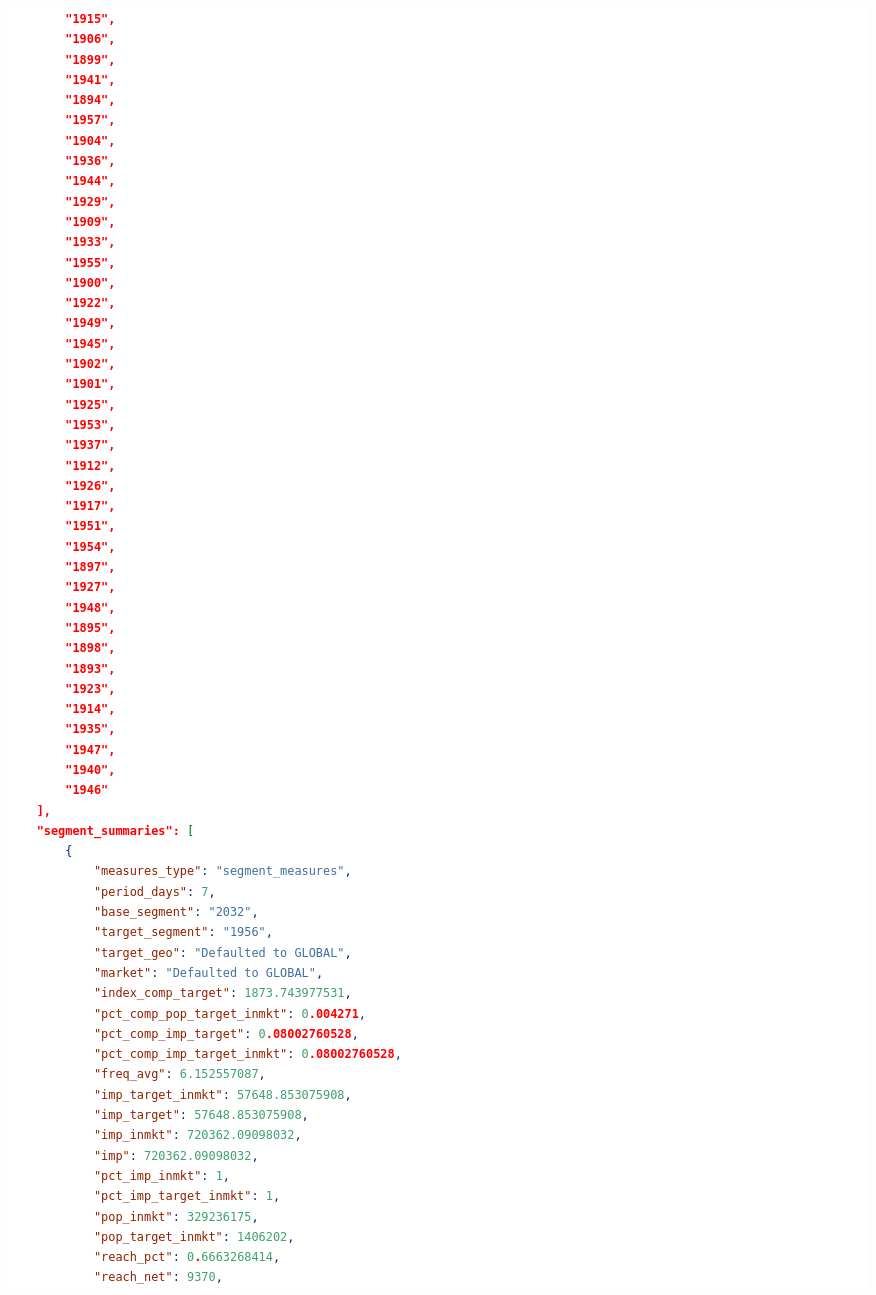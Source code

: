 ```json
        "1915",
        "1906",
        "1899",
        "1941",
        "1894",
        "1957",
        "1904",
        "1936",
        "1944",
        "1929",
        "1909",
        "1933",
        "1955",
        "1900",
        "1922",
        "1949",
        "1945",
        "1902",
        "1901",
        "1925",
        "1953",
        "1937",
        "1912",
        "1926",
        "1917",
        "1951",
        "1954",
        "1897",
        "1927",
        "1948",
        "1895",
        "1898",
        "1893",
        "1923",
        "1914",
        "1935",
        "1947",
        "1940",
        "1946"
    ],
    "segment_summaries": [
        {
            "measures_type": "segment_measures",
            "period_days": 7,
            "base_segment": "2032",
            "target_segment": "1956",
            "target_geo": "Defaulted to GLOBAL",
            "market": "Defaulted to GLOBAL",
            "index_comp_target": 1873.743977531,
            "pct_comp_pop_target_inmkt": 0.004271,
            "pct_comp_imp_target": 0.08002760528,
            "pct_comp_imp_target_inmkt": 0.08002760528,
            "freq_avg": 6.152557087,
            "imp_target_inmkt": 57648.853075908,
            "imp_target": 57648.853075908,
            "imp_inmkt": 720362.09098032,
            "imp": 720362.09098032,
            "pct_imp_inmkt": 1,
            "pct_imp_target_inmkt": 1,
            "pop_inmkt": 329236175,
            "pop_target_inmkt": 1406202,
            "reach_pct": 0.6663268414,
            "reach_net": 9370,
```